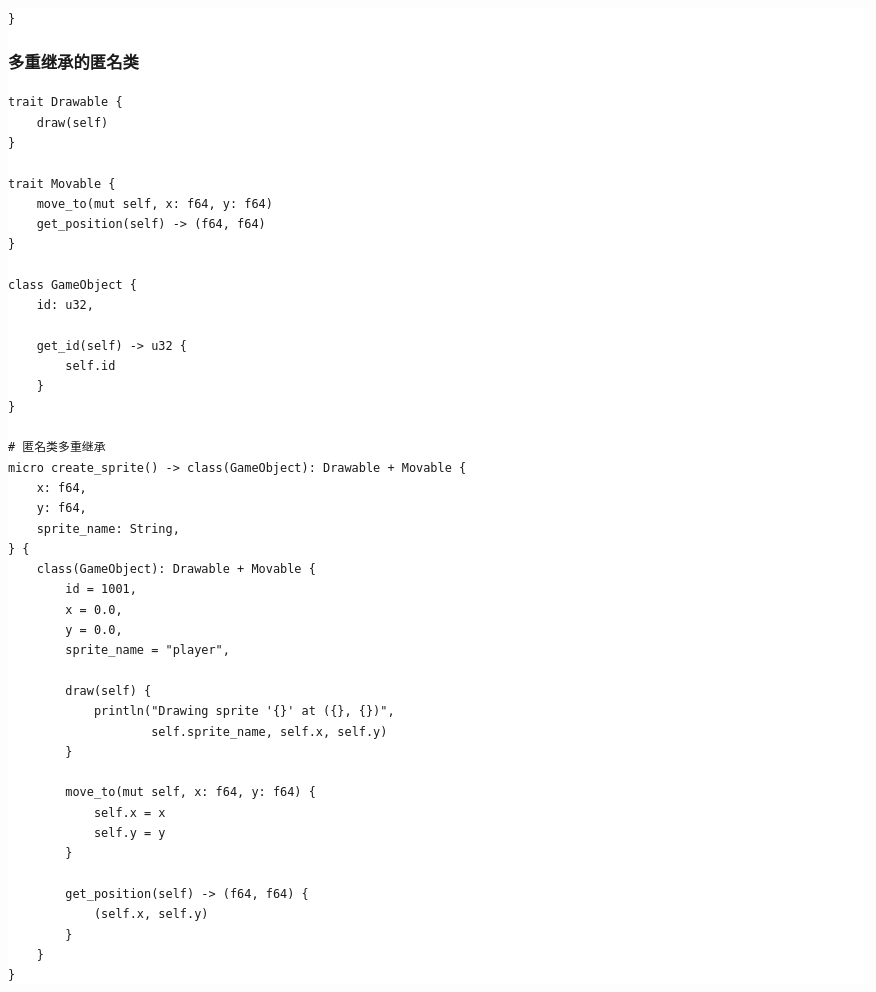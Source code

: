```valkyrie
}
```

### 多重继承的匿名类

```valkyrie
trait Drawable {
    draw(self)
}

trait Movable {
    move_to(mut self, x: f64, y: f64)
    get_position(self) -> (f64, f64)
}

class GameObject {
    id: u32,
    
    get_id(self) -> u32 {
        self.id
    }
}

# 匿名类多重继承
micro create_sprite() -> class(GameObject): Drawable + Movable {
    x: f64,
    y: f64,
    sprite_name: String,
} {
    class(GameObject): Drawable + Movable {
        id = 1001,
        x = 0.0,
        y = 0.0,
        sprite_name = "player",
        
        draw(self) {
            println("Drawing sprite '{}' at ({}, {})", 
                    self.sprite_name, self.x, self.y)
        }
        
        move_to(mut self, x: f64, y: f64) {
            self.x = x
            self.y = y
        }
        
        get_position(self) -> (f64, f64) {
            (self.x, self.y)
        }
    }
}
```
